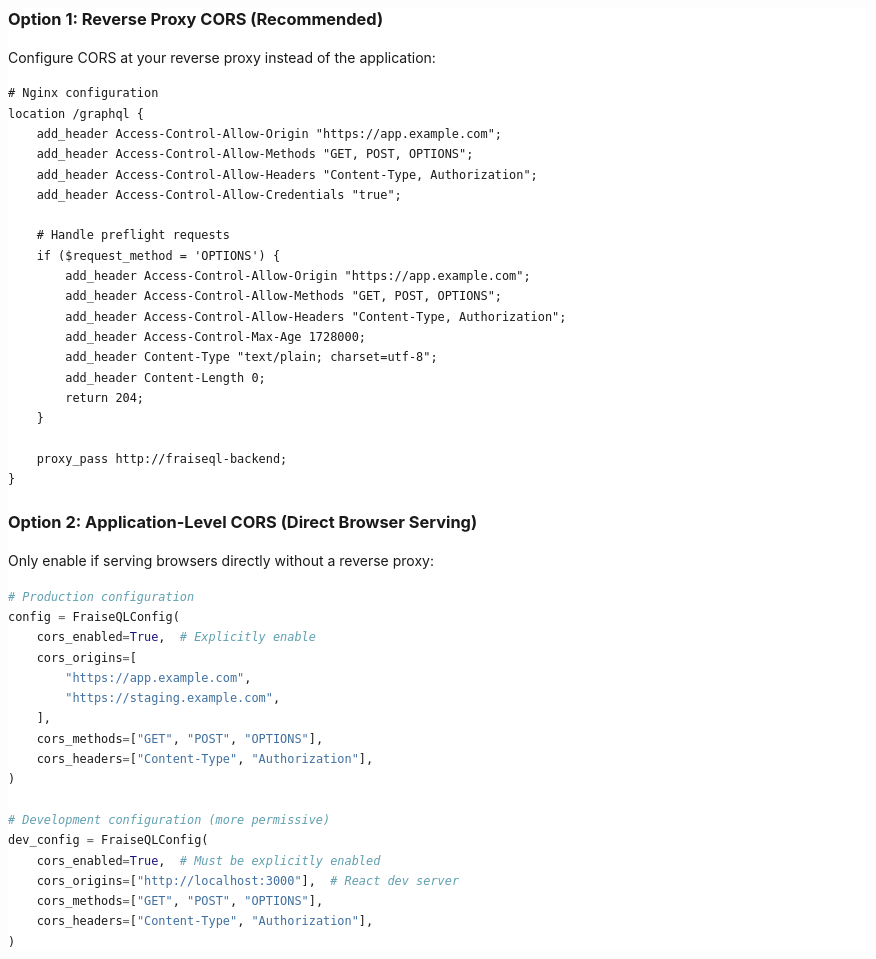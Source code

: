 ### Option 1: Reverse Proxy CORS (Recommended)

Configure CORS at your reverse proxy instead of the application:

```nginx
# Nginx configuration
location /graphql {
    add_header Access-Control-Allow-Origin "https://app.example.com";
    add_header Access-Control-Allow-Methods "GET, POST, OPTIONS";
    add_header Access-Control-Allow-Headers "Content-Type, Authorization";
    add_header Access-Control-Allow-Credentials "true";

    # Handle preflight requests
    if ($request_method = 'OPTIONS') {
        add_header Access-Control-Allow-Origin "https://app.example.com";
        add_header Access-Control-Allow-Methods "GET, POST, OPTIONS";
        add_header Access-Control-Allow-Headers "Content-Type, Authorization";
        add_header Access-Control-Max-Age 1728000;
        add_header Content-Type "text/plain; charset=utf-8";
        add_header Content-Length 0;
        return 204;
    }

    proxy_pass http://fraiseql-backend;
}
```

### Option 2: Application-Level CORS (Direct Browser Serving)

Only enable if serving browsers directly without a reverse proxy:

```python
# Production configuration
config = FraiseQLConfig(
    cors_enabled=True,  # Explicitly enable
    cors_origins=[
        "https://app.example.com",
        "https://staging.example.com",
    ],
    cors_methods=["GET", "POST", "OPTIONS"],
    cors_headers=["Content-Type", "Authorization"],
)

# Development configuration (more permissive)
dev_config = FraiseQLConfig(
    cors_enabled=True,  # Must be explicitly enabled
    cors_origins=["http://localhost:3000"],  # React dev server
    cors_methods=["GET", "POST", "OPTIONS"],
    cors_headers=["Content-Type", "Authorization"],
)
```
